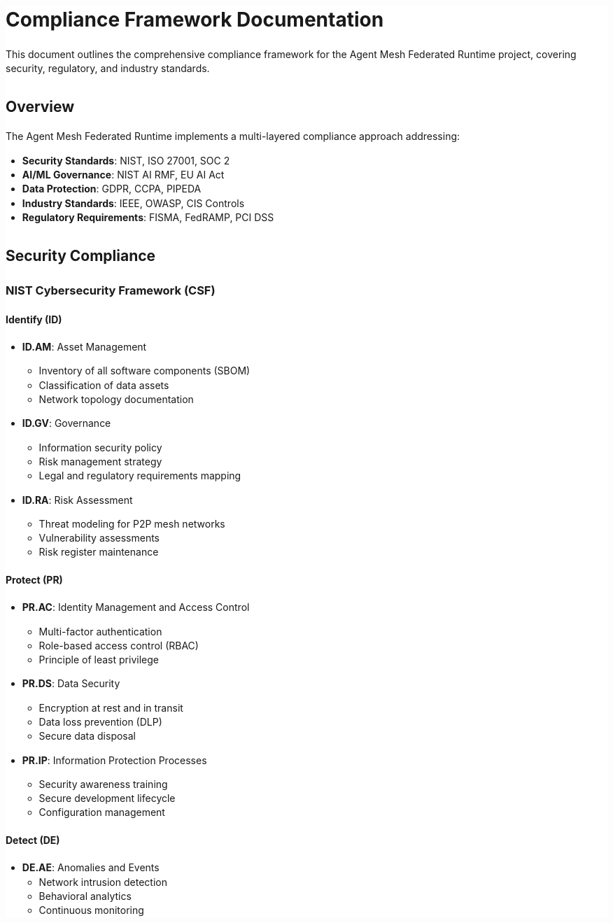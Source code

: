 # Compliance Framework Documentation

This document outlines the comprehensive compliance framework for the Agent Mesh Federated Runtime project, covering security, regulatory, and industry standards.

## Overview

The Agent Mesh Federated Runtime implements a multi-layered compliance approach addressing:

- **Security Standards**: NIST, ISO 27001, SOC 2
- **AI/ML Governance**: NIST AI RMF, EU AI Act
- **Data Protection**: GDPR, CCPA, PIPEDA
- **Industry Standards**: IEEE, OWASP, CIS Controls
- **Regulatory Requirements**: FISMA, FedRAMP, PCI DSS

## Security Compliance

### NIST Cybersecurity Framework (CSF)

#### Identify (ID)
- **ID.AM**: Asset Management
  - Inventory of all software components (SBOM)
  - Classification of data assets
  - Network topology documentation

- **ID.GV**: Governance
  - Information security policy
  - Risk management strategy
  - Legal and regulatory requirements mapping

- **ID.RA**: Risk Assessment
  - Threat modeling for P2P mesh networks
  - Vulnerability assessments
  - Risk register maintenance

#### Protect (PR)
- **PR.AC**: Identity Management and Access Control
  - Multi-factor authentication
  - Role-based access control (RBAC)
  - Principle of least privilege

- **PR.DS**: Data Security
  - Encryption at rest and in transit
  - Data loss prevention (DLP)
  - Secure data disposal

- **PR.IP**: Information Protection Processes
  - Security awareness training
  - Secure development lifecycle
  - Configuration management

#### Detect (DE)
- **DE.AE**: Anomalies and Events
  - Network intrusion detection
  - Behavioral analytics
  - Continuous monitoring

